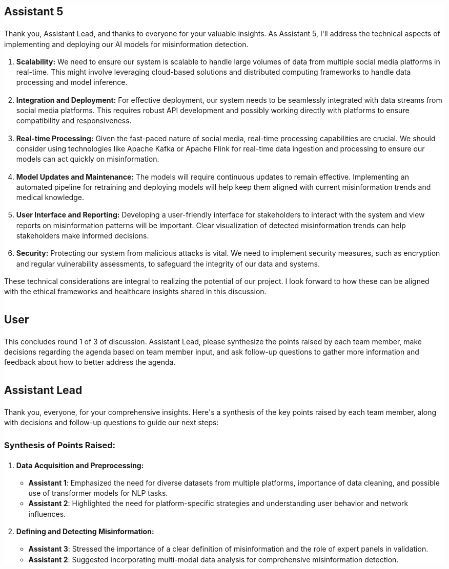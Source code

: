 ## Assistant 5

Thank you, Assistant Lead, and thanks to everyone for your valuable insights. As Assistant 5, I'll address the technical aspects of implementing and deploying our AI models for misinformation detection.

1. **Scalability:** We need to ensure our system is scalable to handle large volumes of data from multiple social media platforms in real-time. This might involve leveraging cloud-based solutions and distributed computing frameworks to handle data processing and model inference.

2. **Integration and Deployment:** For effective deployment, our system needs to be seamlessly integrated with data streams from social media platforms. This requires robust API development and possibly working directly with platforms to ensure compatibility and responsiveness.

3. **Real-time Processing:** Given the fast-paced nature of social media, real-time processing capabilities are crucial. We should consider using technologies like Apache Kafka or Apache Flink for real-time data ingestion and processing to ensure our models can act quickly on misinformation.

4. **Model Updates and Maintenance:** The models will require continuous updates to remain effective. Implementing an automated pipeline for retraining and deploying models will help keep them aligned with current misinformation trends and medical knowledge.

5. **User Interface and Reporting:** Developing a user-friendly interface for stakeholders to interact with the system and view reports on misinformation patterns will be important. Clear visualization of detected misinformation trends can help stakeholders make informed decisions.

6. **Security:** Protecting our system from malicious attacks is vital. We need to implement security measures, such as encryption and regular vulnerability assessments, to safeguard the integrity of our data and systems.

These technical considerations are integral to realizing the potential of our project. I look forward to how these can be aligned with the ethical frameworks and healthcare insights shared in this discussion.

## User

This concludes round 1 of 3 of discussion. Assistant Lead, please synthesize the points raised by each team member, make decisions regarding the agenda based on team member input, and ask follow-up questions to gather more information and feedback about how to better address the agenda.

## Assistant Lead

Thank you, everyone, for your comprehensive insights. Here's a synthesis of the key points raised by each team member, along with decisions and follow-up questions to guide our next steps:

### Synthesis of Points Raised:

1. **Data Acquisition and Preprocessing:**
   - **Assistant 1**: Emphasized the need for diverse datasets from multiple platforms, importance of data cleaning, and possible use of transformer models for NLP tasks.
   - **Assistant 2**: Highlighted the need for platform-specific strategies and understanding user behavior and network influences.

2. **Defining and Detecting Misinformation:**
   - **Assistant 3**: Stressed the importance of a clear definition of misinformation and the role of expert panels in validation.
   - **Assistant 2**: Suggested incorporating multi-modal data analysis for comprehensive misinformation detection.
